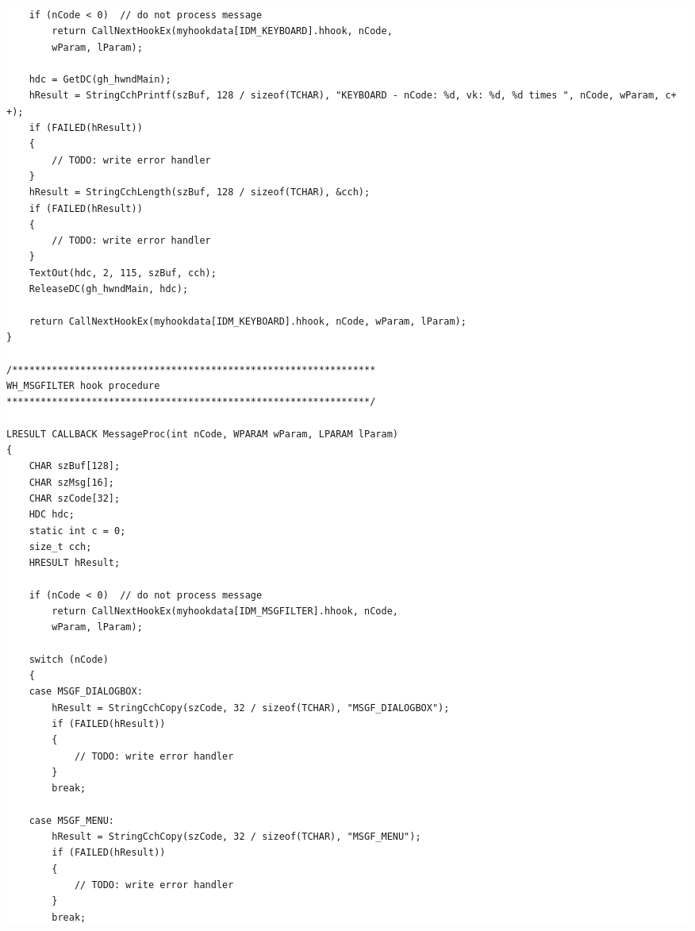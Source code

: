 		if (nCode < 0)  // do not process message 
			return CallNextHookEx(myhookdata[IDM_KEYBOARD].hhook, nCode,
			wParam, lParam);
	
		hdc = GetDC(gh_hwndMain);
		hResult = StringCchPrintf(szBuf, 128 / sizeof(TCHAR), "KEYBOARD - nCode: %d, vk: %d, %d times ", nCode, wParam, c++);
		if (FAILED(hResult))
		{
			// TODO: write error handler
		}
		hResult = StringCchLength(szBuf, 128 / sizeof(TCHAR), &cch);
		if (FAILED(hResult))
		{
			// TODO: write error handler
		}
		TextOut(hdc, 2, 115, szBuf, cch);
		ReleaseDC(gh_hwndMain, hdc);
	
		return CallNextHookEx(myhookdata[IDM_KEYBOARD].hhook, nCode, wParam, lParam);
	}
	
	/****************************************************************
	WH_MSGFILTER hook procedure
	****************************************************************/
	
	LRESULT CALLBACK MessageProc(int nCode, WPARAM wParam, LPARAM lParam)
	{
		CHAR szBuf[128];
		CHAR szMsg[16];
		CHAR szCode[32];
		HDC hdc;
		static int c = 0;
		size_t cch;
		HRESULT hResult;
	
		if (nCode < 0)  // do not process message 
			return CallNextHookEx(myhookdata[IDM_MSGFILTER].hhook, nCode,
			wParam, lParam);
	
		switch (nCode)
		{
		case MSGF_DIALOGBOX:
			hResult = StringCchCopy(szCode, 32 / sizeof(TCHAR), "MSGF_DIALOGBOX");
			if (FAILED(hResult))
			{
				// TODO: write error handler
			}
			break;
	
		case MSGF_MENU:
			hResult = StringCchCopy(szCode, 32 / sizeof(TCHAR), "MSGF_MENU");
			if (FAILED(hResult))
			{
				// TODO: write error handler
			}
			break;
	